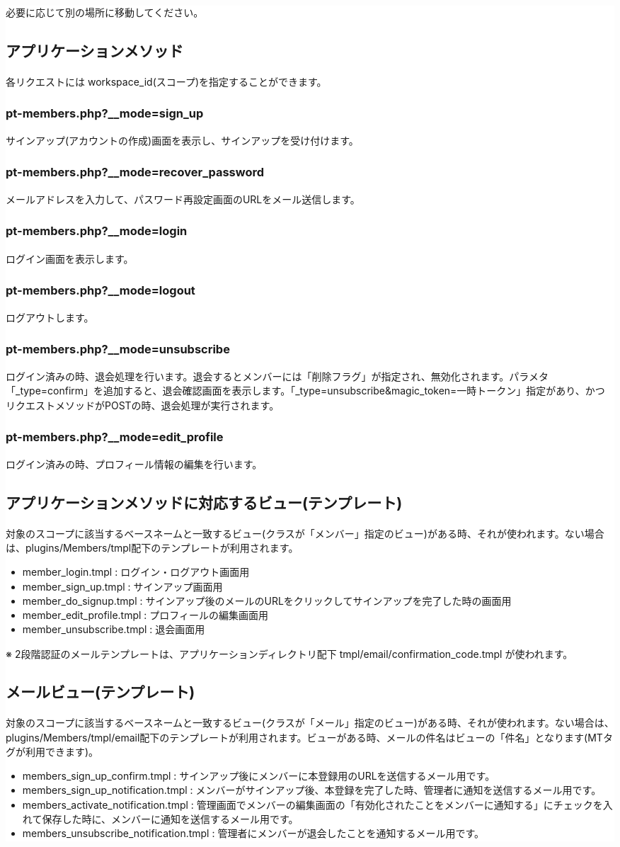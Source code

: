 必要に応じて別の場所に移動してください。

## アプリケーションメソッド

各リクエストには workspace\_id\(スコープ\)を指定することができます。

### pt\-members\.php?\_\_mode=sign\_up

サインアップ\(アカウントの作成\)画面を表示し、サインアップを受け付けます。

### pt\-members\.php?\_\_mode=recover\_password

メールアドレスを入力して、パスワード再設定画面のURLをメール送信します。

### pt\-members\.php?\_\_mode=login

ログイン画面を表示します。

### pt\-members\.php?\_\_mode=logout

ログアウトします。

### pt\-members\.php?\_\_mode=unsubscribe

ログイン済みの時、退会処理を行います。退会するとメンバーには「削除フラグ」が指定され、無効化されます。パラメタ「\_type=confirm」を追加すると、退会確認画面を表示します。「\_type=unsubscribe&magic\_token=一時トークン」指定があり、かつリクエストメソッドがPOSTの時、退会処理が実行されます。

### pt\-members\.php?\_\_mode=edit\_profile

ログイン済みの時、プロフィール情報の編集を行います。

## アプリケーションメソッドに対応するビュー\(テンプレート\)

対象のスコープに該当するベースネームと一致するビュー\(クラスが「メンバー」指定のビュー\)がある時、それが使われます。ない場合は、plugins/Members/tmpl配下のテンプレートが利用されます。

- member\_login\.tmpl : ログイン・ログアウト画面用
- member\_sign\_up\.tmpl : サインアップ画面用
- member\_do\_signup\.tmpl : サインアップ後のメールのURLをクリックしてサインアップを完了した時の画面用
- member\_edit\_profile\.tmpl : プロフィールの編集画面用
- member\_unsubscribe\.tmpl : 退会画面用

※ 2段階認証のメールテンプレートは、アプリケーションディレクトリ配下 tmpl/email/confirmation\_code\.tmpl が使われます。

## メールビュー\(テンプレート\)

対象のスコープに該当するベースネームと一致するビュー\(クラスが「メール」指定のビュー\)がある時、それが使われます。ない場合は、plugins/Members/tmpl/email配下のテンプレートが利用されます。ビューがある時、メールの件名はビューの「件名」となります\(MTタグが利用できます\)。

- members\_sign\_up\_confirm\.tmpl : サインアップ後にメンバーに本登録用のURLを送信するメール用です。
- members\_sign\_up\_notification\.tmpl : メンバーがサインアップ後、本登録を完了した時、管理者に通知を送信するメール用です。
- members\_activate\_notification\.tmpl : 管理画面でメンバーの編集画面の「有効化されたことをメンバーに通知する」にチェックを入れて保存した時に、メンバーに通知を送信するメール用です。
- members\_unsubscribe\_notification\.tmpl : 管理者にメンバーが退会したことを通知するメール用です。
